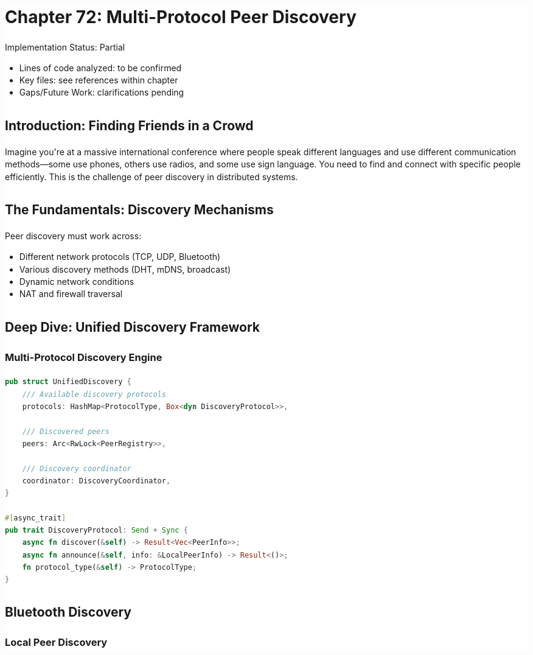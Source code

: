 # Chapter 72: Multi-Protocol Peer Discovery

Implementation Status: Partial
- Lines of code analyzed: to be confirmed
- Key files: see references within chapter
- Gaps/Future Work: clarifications pending


## Introduction: Finding Friends in a Crowd

Imagine you're at a massive international conference where people speak different languages and use different communication methods—some use phones, others use radios, and some use sign language. You need to find and connect with specific people efficiently. This is the challenge of peer discovery in distributed systems.

## The Fundamentals: Discovery Mechanisms

Peer discovery must work across:
- Different network protocols (TCP, UDP, Bluetooth)
- Various discovery methods (DHT, mDNS, broadcast)
- Dynamic network conditions
- NAT and firewall traversal

## Deep Dive: Unified Discovery Framework

### Multi-Protocol Discovery Engine

```rust
pub struct UnifiedDiscovery {
    /// Available discovery protocols
    protocols: HashMap<ProtocolType, Box<dyn DiscoveryProtocol>>,
    
    /// Discovered peers
    peers: Arc<RwLock<PeerRegistry>>,
    
    /// Discovery coordinator
    coordinator: DiscoveryCoordinator,
}

#[async_trait]
pub trait DiscoveryProtocol: Send + Sync {
    async fn discover(&self) -> Result<Vec<PeerInfo>>;
    async fn announce(&self, info: &LocalPeerInfo) -> Result<()>;
    fn protocol_type(&self) -> ProtocolType;
}
```

## Bluetooth Discovery

### Local Peer Discovery
